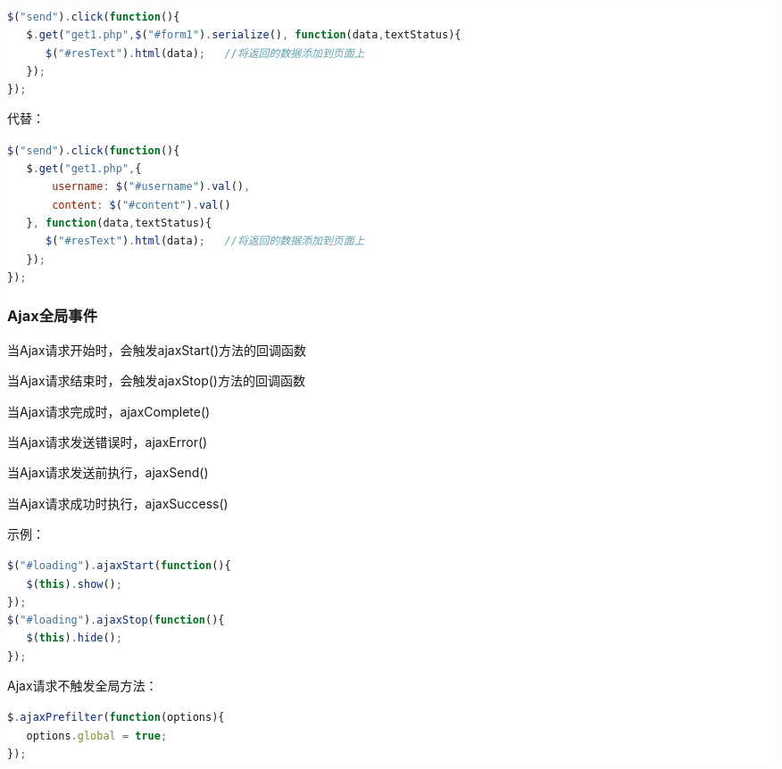 ```javascript
$("send").click(function(){
   $.get("get1.php",$("#form1").serialize(), function(data,textStatus){
      $("#resText").html(data);   //将返回的数据添加到页面上 
   });
});
```

代替：

```javascript
$("send").click(function(){
   $.get("get1.php",{
       username: $("#username").val(),
       content: $("#content").val()
   }, function(data,textStatus){
      $("#resText").html(data);   //将返回的数据添加到页面上 
   });
});
```

### Ajax全局事件

当Ajax请求开始时，会触发ajaxStart()方法的回调函数

当Ajax请求结束时，会触发ajaxStop()方法的回调函数

当Ajax请求完成时，ajaxComplete()

当Ajax请求发送错误时，ajaxError()

当Ajax请求发送前执行，ajaxSend()

当Ajax请求成功时执行，ajaxSuccess()

示例：

```javascript
$("#loading").ajaxStart(function(){
   $(this).show(); 
});
$("#loading").ajaxStop(function(){
   $(this).hide(); 
});
```

Ajax请求不触发全局方法：

```javascript
$.ajaxPrefilter(function(options){
   options.global = true; 
});
```


